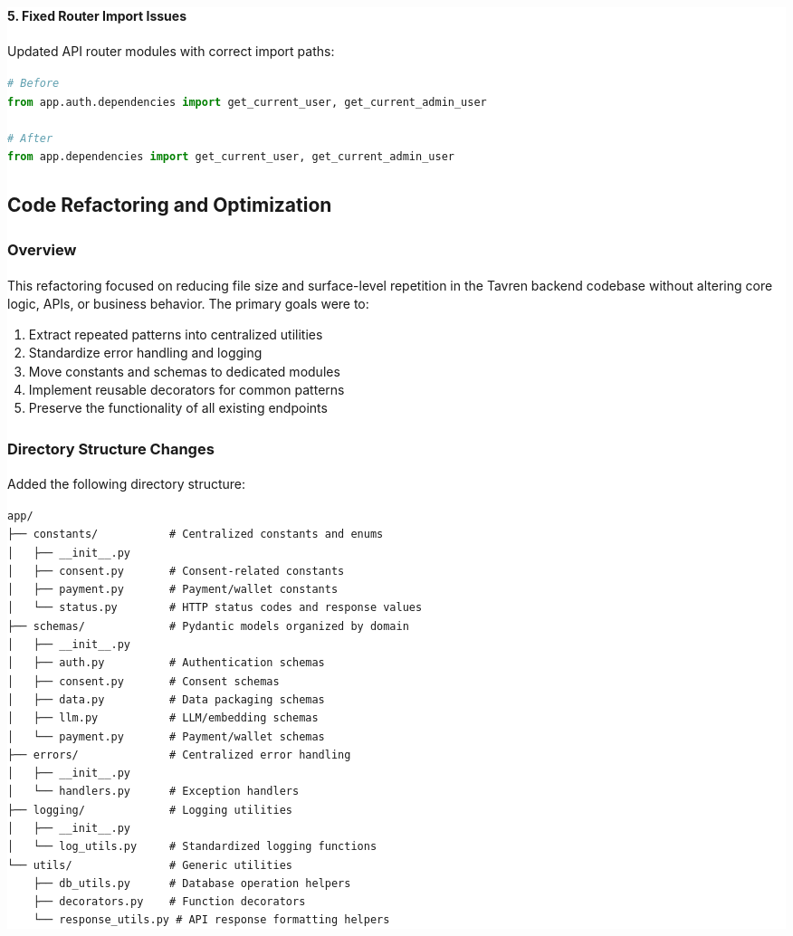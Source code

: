 #### 5. Fixed Router Import Issues

Updated API router modules with correct import paths:

```python
# Before
from app.auth.dependencies import get_current_user, get_current_admin_user

# After
from app.dependencies import get_current_user, get_current_admin_user
```

## Code Refactoring and Optimization

### Overview

This refactoring focused on reducing file size and surface-level repetition in the Tavren backend codebase without altering core logic, APIs, or business behavior. The primary goals were to:

1. Extract repeated patterns into centralized utilities
2. Standardize error handling and logging
3. Move constants and schemas to dedicated modules
4. Implement reusable decorators for common patterns
5. Preserve the functionality of all existing endpoints

### Directory Structure Changes

Added the following directory structure:

```
app/
├── constants/           # Centralized constants and enums
│   ├── __init__.py
│   ├── consent.py       # Consent-related constants
│   ├── payment.py       # Payment/wallet constants
│   └── status.py        # HTTP status codes and response values
├── schemas/             # Pydantic models organized by domain
│   ├── __init__.py
│   ├── auth.py          # Authentication schemas
│   ├── consent.py       # Consent schemas
│   ├── data.py          # Data packaging schemas
│   ├── llm.py           # LLM/embedding schemas
│   └── payment.py       # Payment/wallet schemas
├── errors/              # Centralized error handling
│   ├── __init__.py
│   └── handlers.py      # Exception handlers
├── logging/             # Logging utilities
│   ├── __init__.py
│   └── log_utils.py     # Standardized logging functions
└── utils/               # Generic utilities
    ├── db_utils.py      # Database operation helpers
    ├── decorators.py    # Function decorators
    └── response_utils.py # API response formatting helpers
```
